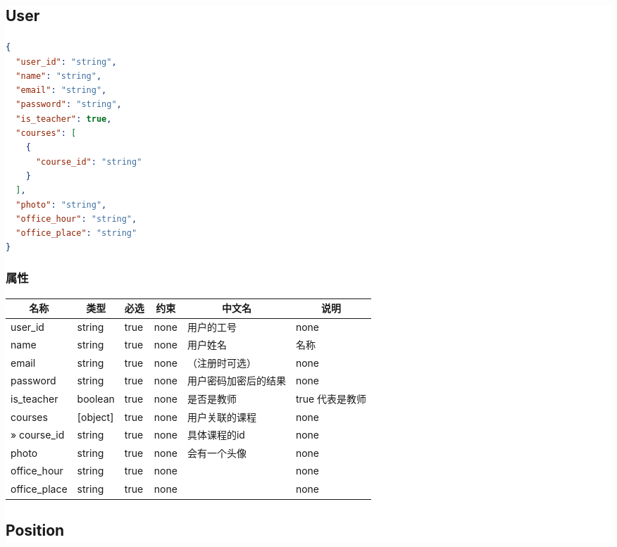 <h2 id="tocS_User">User</h2>

<a id="schemauser"></a>
<a id="schema_User"></a>
<a id="tocSuser"></a>
<a id="tocsuser"></a>

```json
{
  "user_id": "string",
  "name": "string",
  "email": "string",
  "password": "string",
  "is_teacher": true,
  "courses": [
    {
      "course_id": "string"
    }
  ],
  "photo": "string",
  "office_hour": "string",
  "office_place": "string"
}

```

### 属性

|名称|类型|必选|约束|中文名|说明|
|---|---|---|---|---|---|
|user_id|string|true|none|用户的工号|none|
|name|string|true|none|用户姓名|名称|
|email|string|true|none|（注册时可选）|none|
|password|string|true|none|用户密码加密后的结果|none|
|is_teacher|boolean|true|none|是否是教师|true 代表是教师|
|courses|[object]|true|none|用户关联的课程|none|
|» course_id|string|true|none|具体课程的id|none|
|photo|string|true|none|会有一个头像|none|
|office_hour|string|true|none||none|
|office_place|string|true|none||none|

<h2 id="tocS_Position">Position</h2>

<a id="schemaposition"></a>
<a id="schema_Position"></a>
<a id="tocSposition"></a>
<a id="tocsposition"></a>
